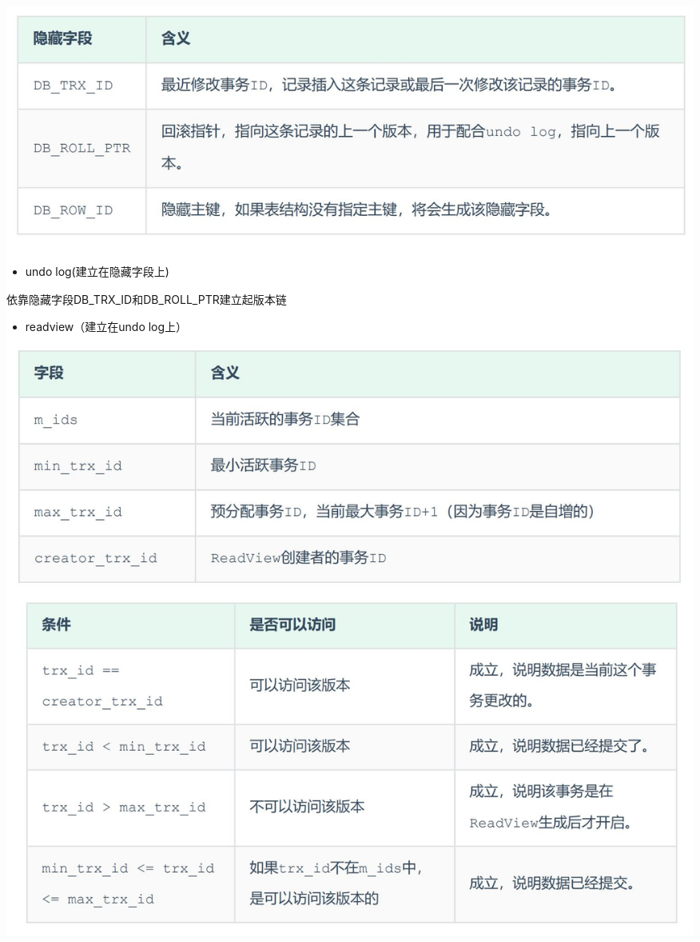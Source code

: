 <img src="./assets/隐藏字段.jpg">

- undo log(建立在隐藏字段上)

依靠隐藏字段DB_TRX_ID和DB_ROLL_PTR建立起版本链

- readview（建立在undo log上）

<img src="./assets/readview.jpg">

<img src="./assets/readviewcompare.jpg">
